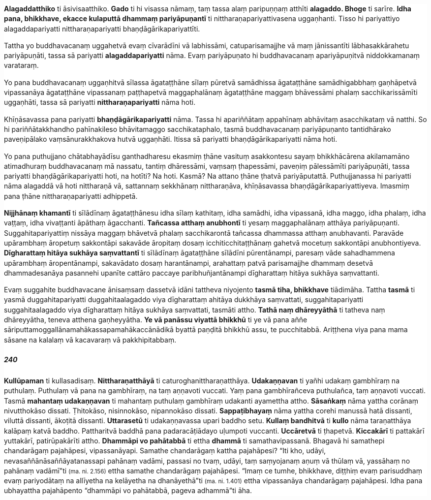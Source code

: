 **Alagaddatthiko** ti āsivisaatthiko. **Gado** ti hi visassa nāmaṃ, taṃ tassa alaṃ paripuṇṇaṃ atthīti **alagaddo. Bhoge** ti sarīre. **Idha pana, bhikkhave, ekacce kulaputtā dhammaṃ pariyāpuṇantī** ti nittharaṇapariyattivasena uggaṇhanti. Tisso hi pariyattiyo alagaddapariyatti nittharaṇapariyatti bhaṇḍāgārikapariyattīti.

Tattha yo buddhavacanaṃ uggahetvā evaṃ cīvarādīni vā labhissāmi, catuparisamajjhe vā maṃ jānissantīti lābhasakkārahetu pariyāpuṇāti, tassa sā pariyatti **alagaddapariyatti** nāma. Evaṃ pariyāpuṇato hi buddhavacanaṃ apariyāpuṇitvā niddokkamanaṃ varataraṃ.

Yo pana buddhavacanaṃ uggaṇhitvā sīlassa āgataṭṭhāne sīlaṃ pūretvā samādhissa āgataṭṭhāne samādhigabbhaṃ gaṇhāpetvā vipassanāya āgataṭṭhāne vipassanaṃ paṭṭhapetvā maggaphalānaṃ āgataṭṭhāne maggaṃ bhāvessāmi phalaṃ sacchikarissāmīti uggaṇhāti, tassa sā pariyatti **nittharaṇapariyatti** nāma hoti.

Khīṇāsavassa pana pariyatti **bhaṇḍāgārikapariyatti** nāma. Tassa hi apariññātaṃ appahīnaṃ abhāvitaṃ asacchikataṃ vā natthi. So hi pariññātakkhandho pahīnakileso bhāvitamaggo sacchikataphalo, tasmā buddhavacanaṃ pariyāpuṇanto tantidhārako paveṇipālako vaṃsānurakkhakova hutvā uggaṇhāti. Itissa sā pariyatti bhaṇḍāgārikapariyatti nāma hoti.

Yo pana puthujjano chātabhayādīsu ganthadharesu ekasmiṃ ṭhāne vasituṃ asakkontesu sayaṃ bhikkhācārena akilamamāno atimadhuraṃ buddhavacanaṃ mā nassatu, tantiṃ dhāressāmi, vaṃsaṃ ṭhapessāmi, paveṇiṃ pālessāmīti pariyāpuṇāti, tassa pariyatti bhaṇḍāgārikapariyatti hoti, na hotīti? Na hoti. Kasmā? Na attano ṭhāne ṭhatvā pariyāputattā. Puthujjanassa hi pariyatti nāma alagaddā vā hoti nittharaṇā vā, sattannaṃ sekkhānaṃ nittharaṇāva, khīṇāsavassa bhaṇḍāgārikapariyattiyeva. Imasmiṃ pana ṭhāne nittharaṇapariyatti adhippetā.

**Nijjhānaṃ khamantī** ti sīlādīnaṃ āgataṭṭhānesu idha sīlaṃ kathitaṃ, idha samādhi, idha vipassanā, idha maggo, idha phalaṃ, idha vaṭṭaṃ, idha vivaṭṭanti āpāthaṃ āgacchanti. **Tañcassa atthaṃ anubhontī** ti yesaṃ maggaphalānaṃ atthāya pariyāpuṇanti. Suggahitapariyattiṃ nissāya maggaṃ bhāvetvā phalaṃ sacchikarontā tañcassa dhammassa atthaṃ anubhavanti. Paravāde upārambhaṃ āropetuṃ sakkontāpi sakavāde āropitaṃ dosaṃ icchiticchitaṭṭhānaṃ gahetvā mocetuṃ sakkontāpi anubhontiyeva. **Dīgharattaṃ hitāya sukhāya saṃvattantī** ti sīlādīnaṃ āgataṭṭhāne sīlādīni pūrentānampi, paresaṃ vāde sahadhammena upārambhaṃ āropentānampi, sakavādato dosaṃ harantānampi, arahattaṃ patvā parisamajjhe dhammaṃ desetvā dhammadesanāya pasannehi upanīte cattāro paccaye paribhuñjantānampi dīgharattaṃ hitāya sukhāya saṃvattanti.

Evaṃ suggahite buddhavacane ānisaṃsaṃ dassetvā idāni tattheva niyojento **tasmā tiha, bhikkhave** tiādimāha. Tattha **tasmā** ti yasmā duggahitapariyatti duggahitaalagaddo viya dīgharattaṃ ahitāya dukkhāya saṃvattati, suggahitapariyatti suggahitaalagaddo viya dīgharattaṃ hitāya sukhāya saṃvattati, tasmāti attho. **Tathā naṃ dhāreyyāthā** ti tatheva naṃ dhāreyyātha, teneva atthena gaṇheyyātha. **Ye vā panāssu viyattā bhikkhū** ti ye vā pana aññe sāriputtamoggallānamahākassapamahākaccānādikā byattā paṇḍitā bhikkhū assu, te pucchitabbā. Ariṭṭhena viya pana mama sāsane na kalalaṃ vā kacavaraṃ vā pakkhipitabbaṃ.

##### 240

**Kullūpaman** ti kullasadisaṃ. **Nittharaṇatthāyā** ti caturoghanittharaṇatthāya. **Udakaṇṇavan** ti yañhi udakaṃ gambhīraṃ na puthulaṃ. Puthulaṃ vā pana na gambhīraṃ, na taṃ aṇṇavoti vuccati. Yaṃ pana gambhīrañceva puthulañca, taṃ aṇṇavoti vuccati. Tasmā **mahantaṃ udakaṇṇavan** ti mahantaṃ puthulaṃ gambhīraṃ udakanti ayamettha attho. **Sāsaṅkaṃ** nāma yattha corānaṃ nivutthokāso dissati. Ṭhitokāso, nisinnokāso, nipannokāso dissati. **Sappaṭibhayaṃ** nāma yattha corehi manussā hatā dissanti, viluttā dissanti, ākoṭitā dissanti. **Uttarasetū** ti udakaṇṇavassa upari baddho setu. **Kullaṃ bandhitvā** ti **kullo** nāma taraṇatthāya kalāpaṃ katvā baddho. Pattharitvā baddhā pana padaracāṭiādayo uḷumpoti vuccanti. **Uccāretvā** ti ṭhapetvā. **Kiccakārī** ti pattakārī yuttakārī, patirūpakārīti attho. **Dhammāpi vo pahātabbā** ti ettha **dhammā** ti samathavipassanā. Bhagavā hi samathepi chandarāgaṃ pajahāpesi, vipassanāyapi. Samathe chandarāgaṃ kattha pajahāpesi? “Iti kho, udāyi, nevasaññānāsaññāyatanassapi pahānaṃ vadāmi, passasi no tvaṃ, udāyi, taṃ saṃyojanaṃ aṇuṃ vā thūlaṃ vā, yassāhaṃ no pahānaṃ vadāmī”ti <small>(ma. ni. 2.156)</small> ettha samathe chandarāgaṃ pajahāpesi. “Imaṃ ce tumhe, bhikkhave, diṭṭhiṃ evaṃ parisuddhaṃ evaṃ pariyodātaṃ na allīyetha na kelāyetha na dhanāyethā”ti <small>(ma. ni. 1.401)</small> ettha vipassanāya chandarāgaṃ pajahāpesi. Idha pana ubhayattha pajahāpento “dhammāpi vo pahātabbā, pageva adhammā”ti āha.
